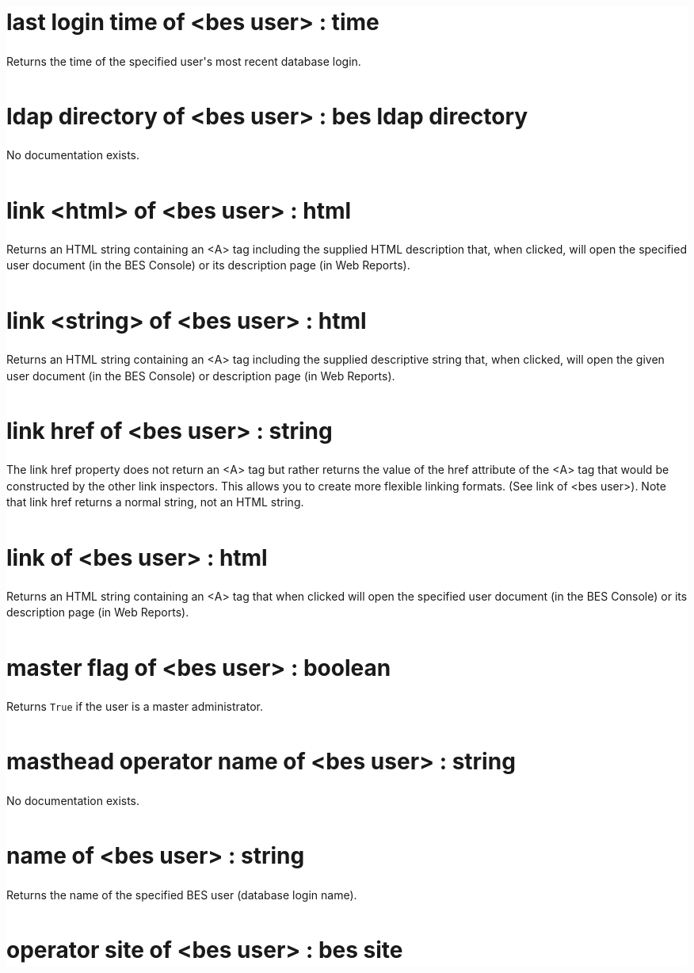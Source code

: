 # last login time of &lt;bes user&gt; : time

Returns the time of the specified user&#39;s most recent database login.

# ldap directory of &lt;bes user&gt; : bes ldap directory

No documentation exists.

# link &lt;html&gt; of &lt;bes user&gt; : html

Returns an HTML string containing an &lt;A&gt; tag including the supplied HTML description that, when clicked, will open the specified user document (in the BES Console) or its description page (in Web Reports).

# link &lt;string&gt; of &lt;bes user&gt; : html

Returns an HTML string containing an &lt;A&gt; tag including the supplied descriptive string that, when clicked, will open the given user document (in the BES Console) or description page (in Web Reports).

# link href of &lt;bes user&gt; : string

The link href property does not return an &lt;A&gt; tag but rather returns the value of the href attribute of the &lt;A&gt; tag that would be constructed by the other link inspectors. This allows you to create more flexible linking formats. (See link of &lt;bes user&gt;). Note that link href returns a normal string, not an HTML string.

# link of &lt;bes user&gt; : html

Returns an HTML string containing an &lt;A&gt; tag that when clicked will open the specified user document (in the BES Console) or its description page (in Web Reports).

# master flag of &lt;bes user&gt; : boolean

Returns `True` if the user is a master administrator.

# masthead operator name of &lt;bes user&gt; : string

No documentation exists.

# name of &lt;bes user&gt; : string

Returns the name of the specified BES user (database login name).

# operator site of &lt;bes user&gt; : bes site
